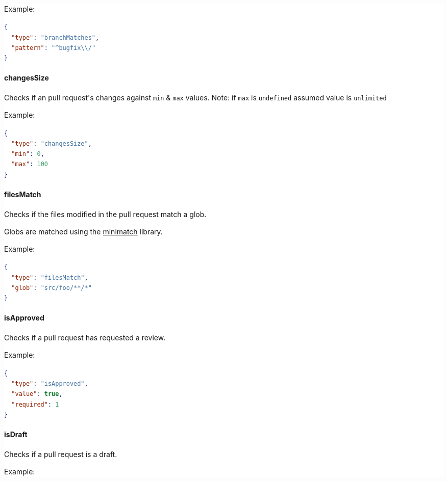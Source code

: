 Example:

```json
{
  "type": "branchMatches",
  "pattern": "^bugfix\\/"
}
```

#### changesSize

Checks if an pull request's changes against `min` & `max` values. Note: if `max` is `undefined` assumed value is `unlimited`

Example:

```json
{
  "type": "changesSize",
  "min": 0,
  "max": 100
}
```

#### filesMatch

Checks if the files modified in the pull request match a glob.

Globs are matched using the [minimatch](https://github.com/isaacs/minimatch) library.

Example:

```json
{
  "type": "filesMatch",
  "glob": "src/foo/**/*"
}
```

#### isApproved

Checks if a pull request has requested a review.

Example:

```json
{
  "type": "isApproved",
  "value": true,
  "required": 1
}
```

#### isDraft

Checks if a pull request is a draft.

Example:
